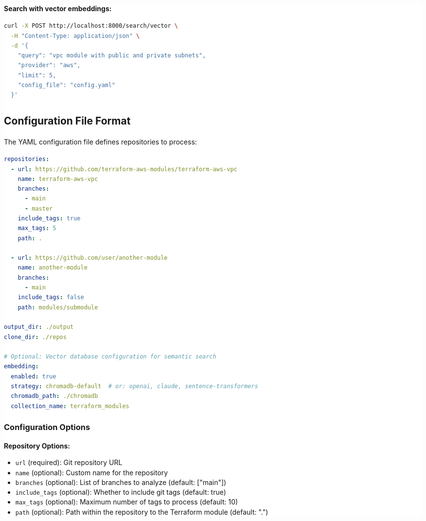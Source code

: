 **Search with vector embeddings:**

```bash
curl -X POST http://localhost:8000/search/vector \
  -H "Content-Type: application/json" \
  -d '{
    "query": "vpc module with public and private subnets",
    "provider": "aws",
    "limit": 5,
    "config_file": "config.yaml"
  }'
```

## Configuration File Format

The YAML configuration file defines repositories to process:

```yaml
repositories:
  - url: https://github.com/terraform-aws-modules/terraform-aws-vpc
    name: terraform-aws-vpc
    branches:
      - main
      - master
    include_tags: true
    max_tags: 5
    path: .

  - url: https://github.com/user/another-module
    name: another-module
    branches:
      - main
    include_tags: false
    path: modules/submodule

output_dir: ./output
clone_dir: ./repos

# Optional: Vector database configuration for semantic search
embedding:
  enabled: true
  strategy: chromadb-default  # or: openai, claude, sentence-transformers
  chromadb_path: ./chromadb
  collection_name: terraform_modules
```

### Configuration Options

**Repository Options:**
- `url` (required): Git repository URL
- `name` (optional): Custom name for the repository
- `branches` (optional): List of branches to analyze (default: ["main"])
- `include_tags` (optional): Whether to include git tags (default: true)
- `max_tags` (optional): Maximum number of tags to process (default: 10)
- `path` (optional): Path within the repository to the Terraform module (default: ".")
